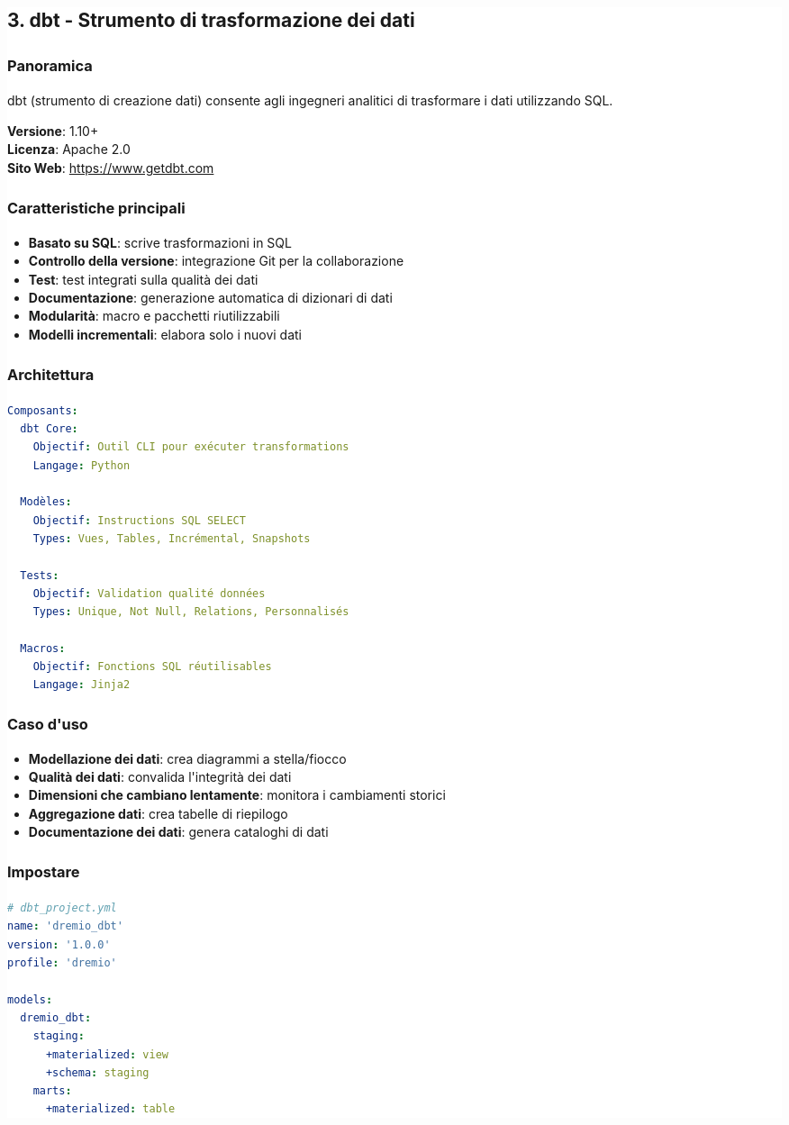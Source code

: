 ## 3. dbt - Strumento di trasformazione dei dati

### Panoramica

dbt (strumento di creazione dati) consente agli ingegneri analitici di trasformare i dati utilizzando SQL.

**Versione**: 1.10+  
**Licenza**: Apache 2.0  
**Sito Web**: https://www.getdbt.com

### Caratteristiche principali

- **Basato su SQL**: scrive trasformazioni in SQL
- **Controllo della versione**: integrazione Git per la collaborazione
- **Test**: test integrati sulla qualità dei dati
- **Documentazione**: generazione automatica di dizionari di dati
- **Modularità**: macro e pacchetti riutilizzabili
- **Modelli incrementali**: elabora solo i nuovi dati

### Architettura

```yaml
Composants:
  dbt Core:
    Objectif: Outil CLI pour exécuter transformations
    Langage: Python
    
  Modèles:
    Objectif: Instructions SQL SELECT
    Types: Vues, Tables, Incrémental, Snapshots
    
  Tests:
    Objectif: Validation qualité données
    Types: Unique, Not Null, Relations, Personnalisés
    
  Macros:
    Objectif: Fonctions SQL réutilisables
    Langage: Jinja2
```

### Caso d'uso

- **Modellazione dei dati**: crea diagrammi a stella/fiocco
- **Qualità dei dati**: convalida l'integrità dei dati
- **Dimensioni che cambiano lentamente**: monitora i cambiamenti storici
- **Aggregazione dati**: crea tabelle di riepilogo
- **Documentazione dei dati**: genera cataloghi di dati

### Impostare

```yaml
# dbt_project.yml
name: 'dremio_dbt'
version: '1.0.0'
profile: 'dremio'

models:
  dremio_dbt:
    staging:
      +materialized: view
      +schema: staging
    marts:
      +materialized: table
```